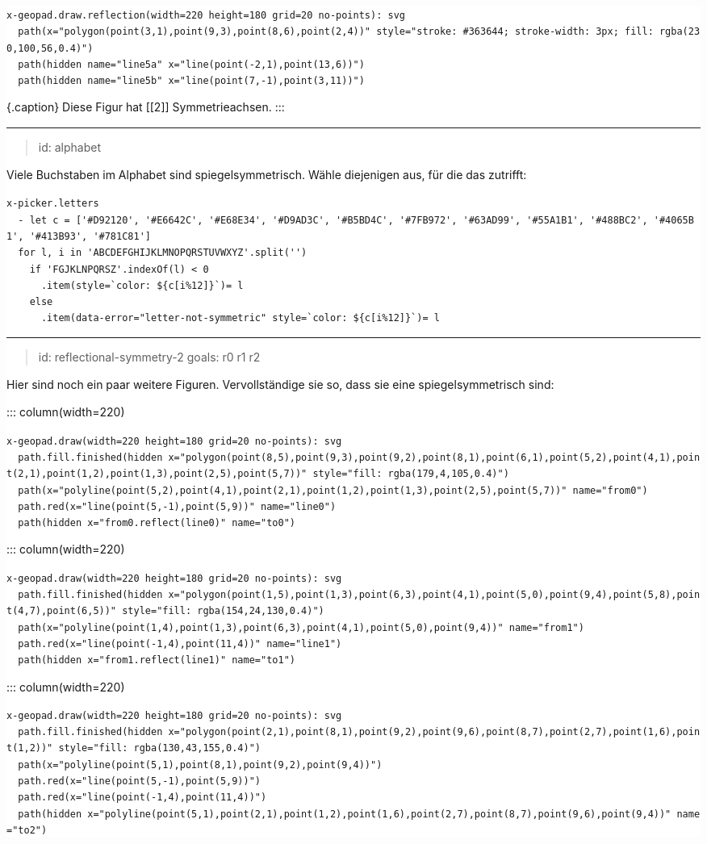     x-geopad.draw.reflection(width=220 height=180 grid=20 no-points): svg
      path(x="polygon(point(3,1),point(9,3),point(8,6),point(2,4))" style="stroke: #363644; stroke-width: 3px; fill: rgba(230,100,56,0.4)")
      path(hidden name="line5a" x="line(point(-2,1),point(13,6))")
      path(hidden name="line5b" x="line(point(7,-1),point(3,11))")

{.caption} Diese Figur hat [[2]] Symmetrieachsen.
:::

---
> id: alphabet

Viele Buchstaben im Alphabet sind spiegelsymmetrisch. Wähle diejenigen aus,
für die das zutrifft:

    x-picker.letters
      - let c = ['#D92120', '#E6642C', '#E68E34', '#D9AD3C', '#B5BD4C', '#7FB972', '#63AD99', '#55A1B1', '#488BC2', '#4065B1', '#413B93', '#781C81']
      for l, i in 'ABCDEFGHIJKLMNOPQRSTUVWXYZ'.split('')
        if 'FGJKLNPQRSZ'.indexOf(l) < 0
          .item(style=`color: ${c[i%12]}`)= l
        else
          .item(data-error="letter-not-symmetric" style=`color: ${c[i%12]}`)= l

---
> id: reflectional-symmetry-2
> goals: r0 r1 r2

Hier sind noch ein paar weitere Figuren. Vervollständige sie so, dass sie eine
spiegelsymmetrisch sind:

::: column(width=220)

    x-geopad.draw(width=220 height=180 grid=20 no-points): svg
      path.fill.finished(hidden x="polygon(point(8,5),point(9,3),point(9,2),point(8,1),point(6,1),point(5,2),point(4,1),point(2,1),point(1,2),point(1,3),point(2,5),point(5,7))" style="fill: rgba(179,4,105,0.4)")
      path(x="polyline(point(5,2),point(4,1),point(2,1),point(1,2),point(1,3),point(2,5),point(5,7))" name="from0")
      path.red(x="line(point(5,-1),point(5,9))" name="line0")
      path(hidden x="from0.reflect(line0)" name="to0")

::: column(width=220)

    x-geopad.draw(width=220 height=180 grid=20 no-points): svg
      path.fill.finished(hidden x="polygon(point(1,5),point(1,3),point(6,3),point(4,1),point(5,0),point(9,4),point(5,8),point(4,7),point(6,5))" style="fill: rgba(154,24,130,0.4)")
      path(x="polyline(point(1,4),point(1,3),point(6,3),point(4,1),point(5,0),point(9,4))" name="from1")
      path.red(x="line(point(-1,4),point(11,4))" name="line1")
      path(hidden x="from1.reflect(line1)" name="to1")

::: column(width=220)

    x-geopad.draw(width=220 height=180 grid=20 no-points): svg
      path.fill.finished(hidden x="polygon(point(2,1),point(8,1),point(9,2),point(9,6),point(8,7),point(2,7),point(1,6),point(1,2))" style="fill: rgba(130,43,155,0.4)")
      path(x="polyline(point(5,1),point(8,1),point(9,2),point(9,4))")
      path.red(x="line(point(5,-1),point(5,9))")
      path.red(x="line(point(-1,4),point(11,4))")
      path(hidden x="polyline(point(5,1),point(2,1),point(1,2),point(1,6),point(2,7),point(8,7),point(9,6),point(9,4))" name="to2")
